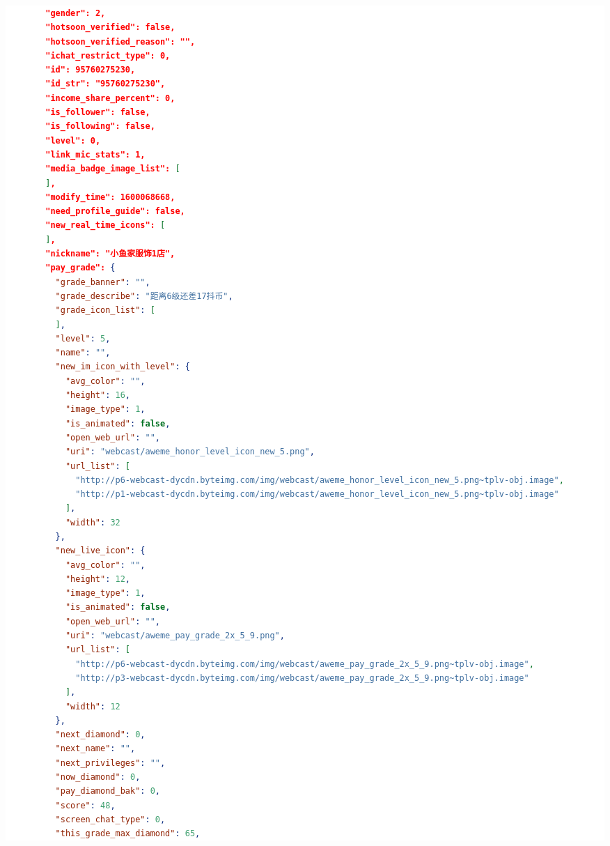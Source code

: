 ```json
        "gender": 2,
        "hotsoon_verified": false,
        "hotsoon_verified_reason": "",
        "ichat_restrict_type": 0,
        "id": 95760275230,
        "id_str": "95760275230",
        "income_share_percent": 0,
        "is_follower": false,
        "is_following": false,
        "level": 0,
        "link_mic_stats": 1,
        "media_badge_image_list": [
        ],
        "modify_time": 1600068668,
        "need_profile_guide": false,
        "new_real_time_icons": [
        ],
        "nickname": "小鱼家服饰1店",
        "pay_grade": {
          "grade_banner": "",
          "grade_describe": "距离6级还差17抖币",
          "grade_icon_list": [
          ],
          "level": 5,
          "name": "",
          "new_im_icon_with_level": {
            "avg_color": "",
            "height": 16,
            "image_type": 1,
            "is_animated": false,
            "open_web_url": "",
            "uri": "webcast/aweme_honor_level_icon_new_5.png",
            "url_list": [
              "http://p6-webcast-dycdn.byteimg.com/img/webcast/aweme_honor_level_icon_new_5.png~tplv-obj.image",
              "http://p1-webcast-dycdn.byteimg.com/img/webcast/aweme_honor_level_icon_new_5.png~tplv-obj.image"
            ],
            "width": 32
          },
          "new_live_icon": {
            "avg_color": "",
            "height": 12,
            "image_type": 1,
            "is_animated": false,
            "open_web_url": "",
            "uri": "webcast/aweme_pay_grade_2x_5_9.png",
            "url_list": [
              "http://p6-webcast-dycdn.byteimg.com/img/webcast/aweme_pay_grade_2x_5_9.png~tplv-obj.image",
              "http://p3-webcast-dycdn.byteimg.com/img/webcast/aweme_pay_grade_2x_5_9.png~tplv-obj.image"
            ],
            "width": 12
          },
          "next_diamond": 0,
          "next_name": "",
          "next_privileges": "",
          "now_diamond": 0,
          "pay_diamond_bak": 0,
          "score": 48,
          "screen_chat_type": 0,
          "this_grade_max_diamond": 65,
```